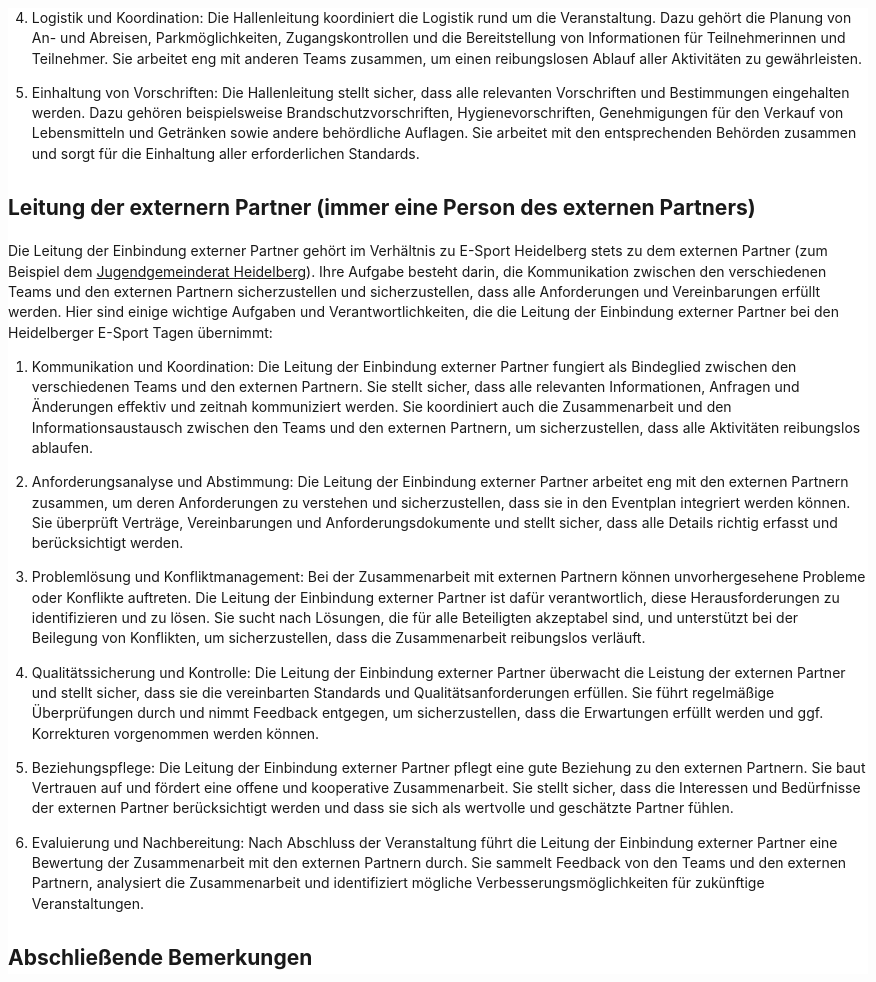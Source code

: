 4. Logistik und Koordination: Die Hallenleitung koordiniert die Logistik rund um die Veranstaltung. Dazu gehört die Planung von An- und Abreisen, Parkmöglichkeiten, Zugangskontrollen und die Bereitstellung von Informationen für Teilnehmerinnen und Teilnehmer. Sie arbeitet eng mit anderen Teams zusammen, um einen reibungslosen Ablauf aller Aktivitäten zu gewährleisten.

5. Einhaltung von Vorschriften: Die Hallenleitung stellt sicher, dass alle relevanten Vorschriften und Bestimmungen eingehalten werden. Dazu gehören beispielsweise Brandschutzvorschriften, Hygienevorschriften, Genehmigungen für den Verkauf von Lebensmitteln und Getränken sowie andere behördliche Auflagen. Sie arbeitet mit den entsprechenden Behörden zusammen und sorgt für die Einhaltung aller erforderlichen Standards.

## Leitung der externern Partner (immer eine Person des externen Partners)

Die Leitung der Einbindung externer Partner gehört im Verhältnis zu E-Sport Heidelberg stets zu dem externen Partner (zum Beispiel dem [Jugendgemeinderat Heidelberg](../../../uebersicht/partner/heidelberg-jugendgemeinderat.md)). Ihre Aufgabe besteht darin, die Kommunikation zwischen den verschiedenen Teams und den externen Partnern sicherzustellen und sicherzustellen, dass alle Anforderungen und Vereinbarungen erfüllt werden. Hier sind einige wichtige Aufgaben und Verantwortlichkeiten, die die Leitung der Einbindung externer Partner bei den Heidelberger E-Sport Tagen übernimmt:

1. Kommunikation und Koordination: Die Leitung der Einbindung externer Partner fungiert als Bindeglied zwischen den verschiedenen Teams und den externen Partnern. Sie stellt sicher, dass alle relevanten Informationen, Anfragen und Änderungen effektiv und zeitnah kommuniziert werden. Sie koordiniert auch die Zusammenarbeit und den Informationsaustausch zwischen den Teams und den externen Partnern, um sicherzustellen, dass alle Aktivitäten reibungslos ablaufen.

2. Anforderungsanalyse und Abstimmung: Die Leitung der Einbindung externer Partner arbeitet eng mit den externen Partnern zusammen, um deren Anforderungen zu verstehen und sicherzustellen, dass sie in den Eventplan integriert werden können. Sie überprüft Verträge, Vereinbarungen und Anforderungsdokumente und stellt sicher, dass alle Details richtig erfasst und berücksichtigt werden.

3. Problemlösung und Konfliktmanagement: Bei der Zusammenarbeit mit externen Partnern können unvorhergesehene Probleme oder Konflikte auftreten. Die Leitung der Einbindung externer Partner ist dafür verantwortlich, diese Herausforderungen zu identifizieren und zu lösen. Sie sucht nach Lösungen, die für alle Beteiligten akzeptabel sind, und unterstützt bei der Beilegung von Konflikten, um sicherzustellen, dass die Zusammenarbeit reibungslos verläuft.

4. Qualitätssicherung und Kontrolle: Die Leitung der Einbindung externer Partner überwacht die Leistung der externen Partner und stellt sicher, dass sie die vereinbarten Standards und Qualitätsanforderungen erfüllen. Sie führt regelmäßige Überprüfungen durch und nimmt Feedback entgegen, um sicherzustellen, dass die Erwartungen erfüllt werden und ggf. Korrekturen vorgenommen werden können.

5. Beziehungspflege: Die Leitung der Einbindung externer Partner pflegt eine gute Beziehung zu den externen Partnern. Sie baut Vertrauen auf und fördert eine offene und kooperative Zusammenarbeit. Sie stellt sicher, dass die Interessen und Bedürfnisse der externen Partner berücksichtigt werden und dass sie sich als wertvolle und geschätzte Partner fühlen.

6. Evaluierung und Nachbereitung: Nach Abschluss der Veranstaltung führt die Leitung der Einbindung externer Partner eine Bewertung der Zusammenarbeit mit den externen Partnern durch. Sie sammelt Feedback von den Teams und den externen Partnern, analysiert die Zusammenarbeit und identifiziert mögliche Verbesserungsmöglichkeiten für zukünftige Veranstaltungen.

## Abschließende Bemerkungen
